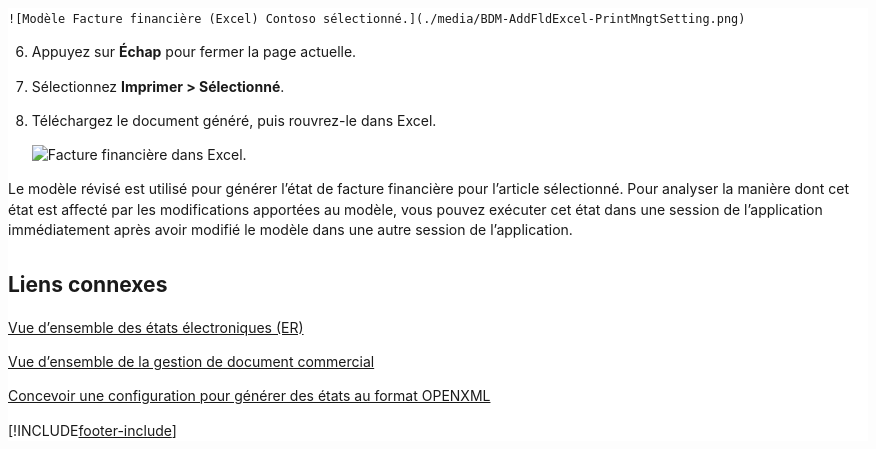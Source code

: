     ![Modèle Facture financière (Excel) Contoso sélectionné.](./media/BDM-AddFldExcel-PrintMngtSetting.png)

6.  Appuyez sur **Échap** pour fermer la page actuelle.
7.  Sélectionnez **Imprimer \> Sélectionné**.
8.  Téléchargez le document généré, puis rouvrez-le dans Excel.

    ![Facture financière dans Excel.](./media/BDM-AddFldExcel-PreviewReport.png)

Le modèle révisé est utilisé pour générer l’état de facture financière pour l’article sélectionné. Pour analyser la manière dont cet état est affecté par les modifications apportées au modèle, vous pouvez exécuter cet état dans une session de l’application immédiatement après avoir modifié le modèle dans une autre session de l’application.

## <a name="related-links"></a>Liens connexes

[Vue d’ensemble des états électroniques (ER)](general-electronic-reporting.md)

[Vue d’ensemble de la gestion de document commercial](er-business-document-management.md)

[Concevoir une configuration pour générer des états au format OPENXML](tasks/er-design-reports-openxml-2016-11.md)


[!INCLUDE[footer-include](../../../includes/footer-banner.md)]